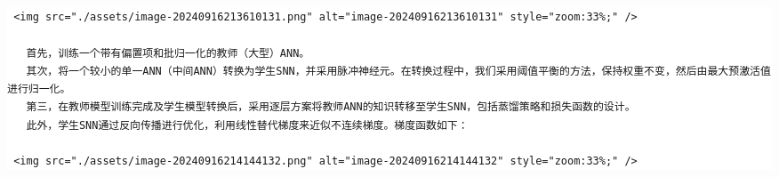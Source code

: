      <img src="./assets/image-20240916213610131.png" alt="image-20240916213610131" style="zoom:33%;" />

     ​	首先，训练一个带有偏置项和批归一化的教师（大型）ANN。
     ​	其次，将一个较小的单一ANN（中间ANN）转换为学生SNN，并采用脉冲神经元。在转换过程中，我们采用阈值平衡的方法，保持权重不变，然后由最大预激活值进行归一化。
     ​	第三，在教师模型训练完成及学生模型转换后，采用逐层方案将教师ANN的知识转移至学生SNN，包括蒸馏策略和损失函数的设计。
     ​	此外，学生SNN通过反向传播进行优化，利用线性替代梯度来近似不连续梯度。梯度函数如下：

     <img src="./assets/image-20240916214144132.png" alt="image-20240916214144132" style="zoom:33%;" />
